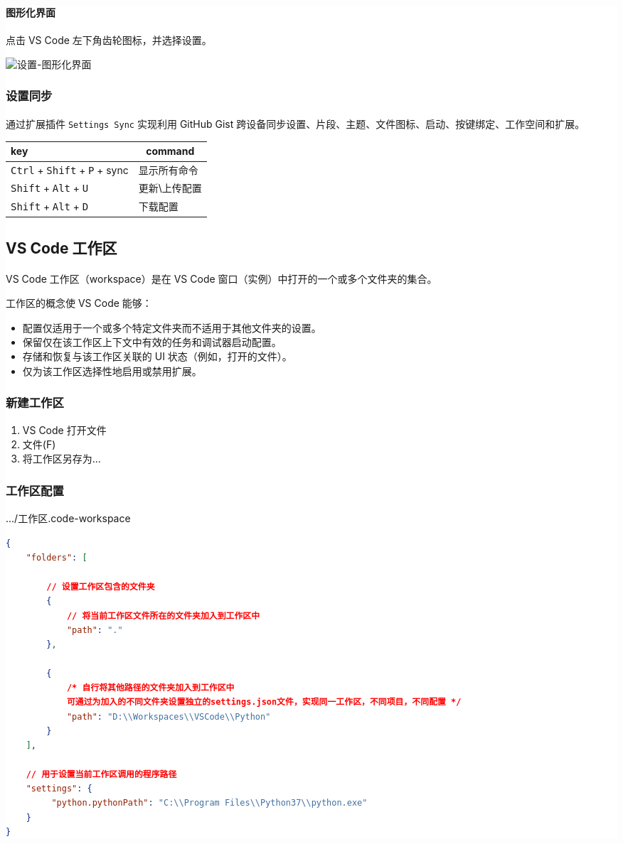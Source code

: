 #### 图形化界面

点击 VS Code 左下角齿轮图标，并选择设置。

![设置-图形化界面](https://yulan-img-work.oss-cn-beijing.aliyuncs.com/img/20220102150132.png)

### 设置同步

通过扩展插件 `Settings Sync` 实现利用 GitHub Gist 跨设备同步设置、片段、主题、文件图标、启动、按键绑定、工作空间和扩展。

key                                                      | command
:--------------------------------------------------------|--------
<kbd>Ctrl</kbd> + <kbd>Shift</kbd> + <kbd>P</kbd> + sync | 显示所有命令
<kbd>Shift</kbd> + <kbd>Alt</kbd> + <kbd>U</kbd>         | 更新\上传配置
<kbd>Shift</kbd> + <kbd>Alt</kbd> + <kbd>D</kbd>         | 下载配置

## VS Code 工作区

VS Code 工作区（workspace）是在 VS Code 窗口（实例）中打开的一个或多个文件夹的集合。

工作区的概念使 VS Code 能够：

* 配置仅适用于一个或多个特定文件夹而不适用于其他文件夹的设置。
* 保留仅在该工作区上下文中有效的任务和调试器启动配置。
* 存储和恢复与该工作区关联的 UI 状态（例如，打开的文件）。
* 仅为该工作区选择性地启用或禁用扩展。

### 新建工作区

1. VS Code 打开文件
2. 文件(F)
3. 将工作区另存为...

### 工作区配置

.../工作区.code-workspace

```JSON
{
    "folders": [

        // 设置工作区包含的文件夹
        {
            // 将当前工作区文件所在的文件夹加入到工作区中
            "path": "."
        },

        {
            /* 自行将其他路径的文件夹加入到工作区中
            可通过为加入的不同文件夹设置独立的settings.json文件，实现同一工作区，不同项目，不同配置 */
            "path": "D:\\Workspaces\\VSCode\\Python"
        }
    ],

    // 用于设置当前工作区调用的程序路径
    "settings": {
         "python.pythonPath": "C:\\Program Files\\Python37\\python.exe"
    }
}
```
